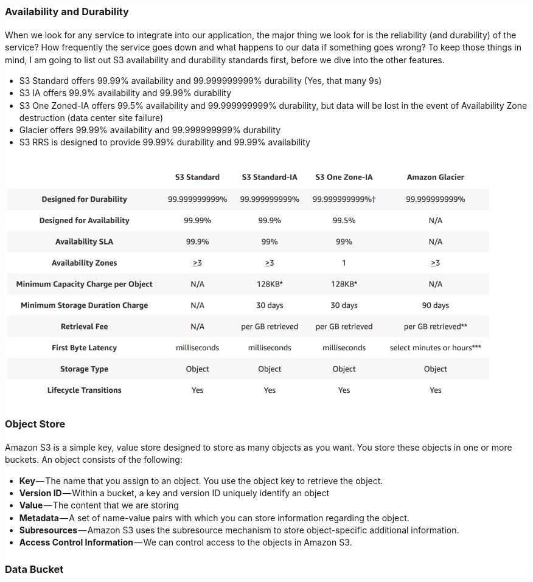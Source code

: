 ### Availability and Durability

When we look for any service to integrate into our application, the major thing we look for is the reliability (and durability) of the service? How frequently the service goes down and what happens to our data if something goes wrong? To keep those things in mind, I am going to list out S3 availability and durability standards first, before we dive into the other features.

*   S3 Standard offers 99.99% availability and 99.999999999% durability (Yes, that many 9s)
*   S3 IA offers 99.9% availability and 99.99% durability
*   S3 One Zoned-IA offers 99.5% availability and 99.999999999% durability, but data will be lost in the event of Availability Zone destruction (data center site failure)
*   Glacier offers 99.99% availability and 99.999999999% durability
*   S3 RRS is designed to provide 99.99% durability and 99.99% availability

![](../img/1__p8WGzZaeidI3p__2RT7htjg.png)

### Object Store

Amazon S3 is a simple key, value store designed to store as many objects as you want. You store these objects in one or more buckets. An object consists of the following:

*   **Key** — The name that you assign to an object. You use the object key to retrieve the object.
*   **Version ID** — Within a bucket, a key and version ID uniquely identify an object
*   **Value** — The content that we are storing
*   **Metadata** — A set of name-value pairs with which you can store information regarding the object.
*   **Subresources** — Amazon S3 uses the subresource mechanism to store object-specific additional information.
*   **Access Control Information** — We can control access to the objects in Amazon S3.

### Data Bucket
